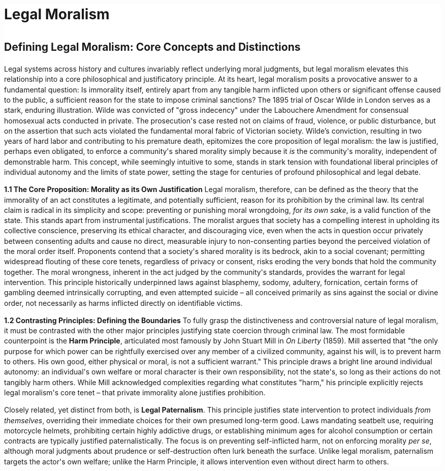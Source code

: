 
# Legal Moralism

## Defining Legal Moralism: Core Concepts and Distinctions

Legal systems across history and cultures invariably reflect underlying moral judgments, but legal moralism elevates this relationship into a core philosophical and justificatory principle. At its heart, legal moralism posits a provocative answer to a fundamental question: Is immorality itself, entirely apart from any tangible harm inflicted upon others or significant offense caused to the public, a sufficient reason for the state to impose criminal sanctions? The 1895 trial of Oscar Wilde in London serves as a stark, enduring illustration. Wilde was convicted of "gross indecency" under the Labouchere Amendment for consensual homosexual acts conducted in private. The prosecution's case rested not on claims of fraud, violence, or public disturbance, but on the assertion that such acts violated the fundamental moral fabric of Victorian society. Wilde’s conviction, resulting in two years of hard labor and contributing to his premature death, epitomizes the core proposition of legal moralism: the law is justified, perhaps even obligated, to enforce a community's shared morality simply because it *is* the community's morality, independent of demonstrable harm. This concept, while seemingly intuitive to some, stands in stark tension with foundational liberal principles of individual autonomy and the limits of state power, setting the stage for centuries of profound philosophical and legal debate.

**1.1 The Core Proposition: Morality as its Own Justification**
Legal moralism, therefore, can be defined as the theory that the immorality of an act constitutes a legitimate, and potentially sufficient, reason for its prohibition by the criminal law. Its central claim is radical in its simplicity and scope: preventing or punishing moral wrongdoing, *for its own sake*, is a valid function of the state. This stands apart from instrumental justifications. The moralist argues that society has a compelling interest in upholding its collective conscience, preserving its ethical character, and discouraging vice, even when the acts in question occur privately between consenting adults and cause no direct, measurable injury to non-consenting parties beyond the perceived violation of the moral order itself. Proponents contend that a society's shared morality is its bedrock, akin to a social covenant; permitting widespread flouting of these core tenets, regardless of privacy or consent, risks eroding the very bonds that hold the community together. The moral wrongness, inherent in the act judged by the community's standards, provides the warrant for legal intervention. This principle historically underpinned laws against blasphemy, sodomy, adultery, fornication, certain forms of gambling deemed intrinsically corrupting, and even attempted suicide – all conceived primarily as sins against the social or divine order, not necessarily as harms inflicted directly on identifiable victims.

**1.2 Contrasting Principles: Defining the Boundaries**
To fully grasp the distinctiveness and controversial nature of legal moralism, it must be contrasted with the other major principles justifying state coercion through criminal law. The most formidable counterpoint is the **Harm Principle**, articulated most famously by John Stuart Mill in *On Liberty* (1859). Mill asserted that "the only purpose for which power can be rightfully exercised over any member of a civilized community, against his will, is to prevent harm to others. His own good, either physical or moral, is not a sufficient warrant." This principle draws a bright line around individual autonomy: an individual's own welfare or moral character is their own responsibility, not the state's, so long as their actions do not tangibly harm others. While Mill acknowledged complexities regarding what constitutes "harm," his principle explicitly rejects legal moralism's core tenet – that private immorality alone justifies prohibition.

Closely related, yet distinct from both, is **Legal Paternalism**. This principle justifies state intervention to protect individuals *from themselves*, overriding their immediate choices for their own presumed long-term good. Laws mandating seatbelt use, requiring motorcycle helmets, prohibiting certain highly addictive drugs, or establishing minimum ages for alcohol consumption or certain contracts are typically justified paternalistically. The focus is on preventing self-inflicted harm, not on enforcing morality *per se*, although moral judgments about prudence or self-destruction often lurk beneath the surface. Unlike legal moralism, paternalism targets the actor's own welfare; unlike the Harm Principle, it allows intervention even without direct harm to others.
